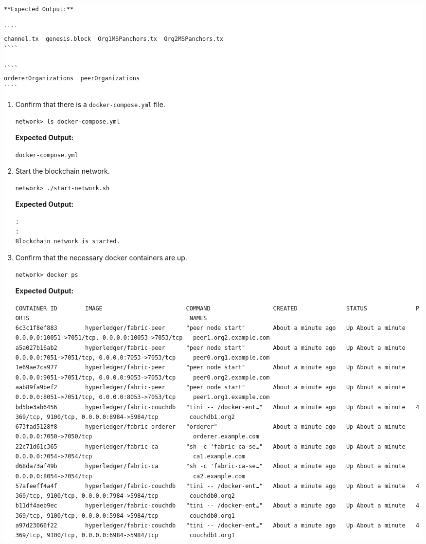    **Expected Output:**

    ````
    channel.tx  genesis.block  Org1MSPanchors.tx  Org2MSPanchors.tx
    ````

    ````
    ordererOrganizations  peerOrganizations
    ````

1. Confirm that there is a `docker-compose.yml` file.

    ````
    network> ls docker-compose.yml
    ````

    **Expected Output:**

    ````
    docker-compose.yml
    ````

1. Start the blockchain network.

    ````
    network> ./start-network.sh
    ````

    **Expected Output:**

    ````
    :
    :
    Blockchain network is started.
    ````

1. Confirm that the necessary docker containers are up.

    ````
    network> docker ps
    ````

    **Expected Output:**

    ````
    CONTAINER ID        IMAGE                        COMMAND                  CREATED              STATUS              PORTS                                              NAMES
    6c3c1f8ef883        hyperledger/fabric-peer      "peer node start"        About a minute ago   Up About a minute   0.0.0.0:10051->7051/tcp, 0.0.0.0:10053->7053/tcp   peer1.org2.example.com
    a5a027b16ab2        hyperledger/fabric-peer      "peer node start"        About a minute ago   Up About a minute   0.0.0.0:7051->7051/tcp, 0.0.0.0:7053->7053/tcp     peer0.org1.example.com
    1e69ae7ca977        hyperledger/fabric-peer      "peer node start"        About a minute ago   Up About a minute   0.0.0.0:9051->7051/tcp, 0.0.0.0:9053->7053/tcp     peer0.org2.example.com
    aab89fa9bef2        hyperledger/fabric-peer      "peer node start"        About a minute ago   Up About a minute   0.0.0.0:8051->7051/tcp, 0.0.0.0:8053->7053/tcp     peer1.org1.example.com
    bd5be3ab6456        hyperledger/fabric-couchdb   "tini -- /docker-ent…"   About a minute ago   Up About a minute   4369/tcp, 9100/tcp, 0.0.0.0:8984->5984/tcp         couchdb1.org2
    673fad5128f8        hyperledger/fabric-orderer   "orderer"                About a minute ago   Up About a minute   0.0.0.0:7050->7050/tcp                             orderer.example.com
    22c71d61c365        hyperledger/fabric-ca        "sh -c 'fabric-ca-se…"   About a minute ago   Up About a minute   0.0.0.0:7054->7054/tcp                             ca1.example.com
    d68da73af49b        hyperledger/fabric-ca        "sh -c 'fabric-ca-se…"   About a minute ago   Up About a minute   0.0.0.0:8054->7054/tcp                             ca2.example.com
    57afeeff4a4f        hyperledger/fabric-couchdb   "tini -- /docker-ent…"   About a minute ago   Up About a minute   4369/tcp, 9100/tcp, 0.0.0.0:7984->5984/tcp         couchdb0.org2
    b11df4aeb9ec        hyperledger/fabric-couchdb   "tini -- /docker-ent…"   About a minute ago   Up About a minute   4369/tcp, 9100/tcp, 0.0.0.0:5984->5984/tcp         couchdb0.org1
    a97d23066f22        hyperledger/fabric-couchdb   "tini -- /docker-ent…"   About a minute ago   Up About a minute   4369/tcp, 9100/tcp, 0.0.0.0:6984->5984/tcp         couchdb1.org1
    ````